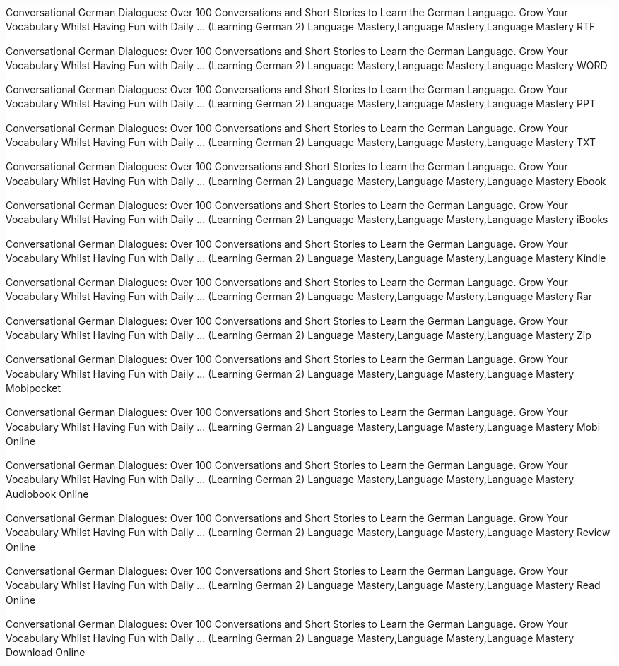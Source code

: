Conversational German Dialogues: Over 100 Conversations and Short Stories to Learn the German Language. Grow Your Vocabulary Whilst Having Fun with Daily ... (Learning German 2) Language Mastery,Language Mastery,Language Mastery RTF

Conversational German Dialogues: Over 100 Conversations and Short Stories to Learn the German Language. Grow Your Vocabulary Whilst Having Fun with Daily ... (Learning German 2) Language Mastery,Language Mastery,Language Mastery WORD

Conversational German Dialogues: Over 100 Conversations and Short Stories to Learn the German Language. Grow Your Vocabulary Whilst Having Fun with Daily ... (Learning German 2) Language Mastery,Language Mastery,Language Mastery PPT

Conversational German Dialogues: Over 100 Conversations and Short Stories to Learn the German Language. Grow Your Vocabulary Whilst Having Fun with Daily ... (Learning German 2) Language Mastery,Language Mastery,Language Mastery TXT

Conversational German Dialogues: Over 100 Conversations and Short Stories to Learn the German Language. Grow Your Vocabulary Whilst Having Fun with Daily ... (Learning German 2) Language Mastery,Language Mastery,Language Mastery Ebook

Conversational German Dialogues: Over 100 Conversations and Short Stories to Learn the German Language. Grow Your Vocabulary Whilst Having Fun with Daily ... (Learning German 2) Language Mastery,Language Mastery,Language Mastery iBooks

Conversational German Dialogues: Over 100 Conversations and Short Stories to Learn the German Language. Grow Your Vocabulary Whilst Having Fun with Daily ... (Learning German 2) Language Mastery,Language Mastery,Language Mastery Kindle

Conversational German Dialogues: Over 100 Conversations and Short Stories to Learn the German Language. Grow Your Vocabulary Whilst Having Fun with Daily ... (Learning German 2) Language Mastery,Language Mastery,Language Mastery Rar

Conversational German Dialogues: Over 100 Conversations and Short Stories to Learn the German Language. Grow Your Vocabulary Whilst Having Fun with Daily ... (Learning German 2) Language Mastery,Language Mastery,Language Mastery Zip

Conversational German Dialogues: Over 100 Conversations and Short Stories to Learn the German Language. Grow Your Vocabulary Whilst Having Fun with Daily ... (Learning German 2) Language Mastery,Language Mastery,Language Mastery Mobipocket

Conversational German Dialogues: Over 100 Conversations and Short Stories to Learn the German Language. Grow Your Vocabulary Whilst Having Fun with Daily ... (Learning German 2) Language Mastery,Language Mastery,Language Mastery Mobi Online

Conversational German Dialogues: Over 100 Conversations and Short Stories to Learn the German Language. Grow Your Vocabulary Whilst Having Fun with Daily ... (Learning German 2) Language Mastery,Language Mastery,Language Mastery Audiobook Online

Conversational German Dialogues: Over 100 Conversations and Short Stories to Learn the German Language. Grow Your Vocabulary Whilst Having Fun with Daily ... (Learning German 2) Language Mastery,Language Mastery,Language Mastery Review Online

Conversational German Dialogues: Over 100 Conversations and Short Stories to Learn the German Language. Grow Your Vocabulary Whilst Having Fun with Daily ... (Learning German 2) Language Mastery,Language Mastery,Language Mastery Read Online

Conversational German Dialogues: Over 100 Conversations and Short Stories to Learn the German Language. Grow Your Vocabulary Whilst Having Fun with Daily ... (Learning German 2) Language Mastery,Language Mastery,Language Mastery Download Online
